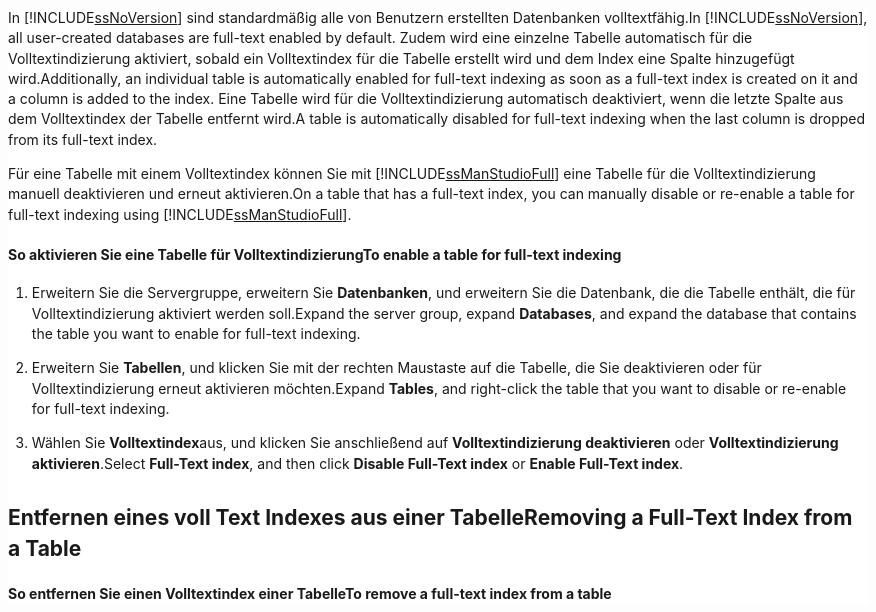 <span data-ttu-id="4425b-196">In [!INCLUDE[ssNoVersion](../includes/ssnoversion-md.md)] sind standardmäßig alle von Benutzern erstellten Datenbanken volltextfähig.</span><span class="sxs-lookup"><span data-stu-id="4425b-196">In [!INCLUDE[ssNoVersion](../includes/ssnoversion-md.md)], all user-created databases are full-text enabled by default.</span></span> <span data-ttu-id="4425b-197">Zudem wird eine einzelne Tabelle automatisch für die Volltextindizierung aktiviert, sobald ein Volltextindex für die Tabelle erstellt wird und dem Index eine Spalte hinzugefügt wird.</span><span class="sxs-lookup"><span data-stu-id="4425b-197">Additionally, an individual table is automatically enabled for full-text indexing as soon as a full-text index is created on it and a column is added to the index.</span></span> <span data-ttu-id="4425b-198">Eine Tabelle wird für die Volltextindizierung automatisch deaktiviert, wenn die letzte Spalte aus dem Volltextindex der Tabelle entfernt wird.</span><span class="sxs-lookup"><span data-stu-id="4425b-198">A table is automatically disabled for full-text indexing when the last column is dropped from its full-text index.</span></span>  
  
 <span data-ttu-id="4425b-199">Für eine Tabelle mit einem Volltextindex können Sie mit [!INCLUDE[ssManStudioFull](../includes/ssmanstudiofull-md.md)] eine Tabelle für die Volltextindizierung manuell deaktivieren und erneut aktivieren.</span><span class="sxs-lookup"><span data-stu-id="4425b-199">On a table that has a full-text index, you can manually disable or re-enable a table for full-text indexing using [!INCLUDE[ssManStudioFull](../includes/ssmanstudiofull-md.md)].</span></span>  
  
#### <a name="to-enable-a-table-for-full-text-indexing"></a><span data-ttu-id="4425b-200">So aktivieren Sie eine Tabelle für Volltextindizierung</span><span class="sxs-lookup"><span data-stu-id="4425b-200">To enable a table for full-text indexing</span></span>  
  
1.  <span data-ttu-id="4425b-201">Erweitern Sie die Servergruppe, erweitern Sie **Datenbanken**, und erweitern Sie die Datenbank, die die Tabelle enthält, die für Volltextindizierung aktiviert werden soll.</span><span class="sxs-lookup"><span data-stu-id="4425b-201">Expand the server group, expand **Databases**, and expand the database that contains the table you want to enable for full-text indexing.</span></span>  
  
2.  <span data-ttu-id="4425b-202">Erweitern Sie **Tabellen**, und klicken Sie mit der rechten Maustaste auf die Tabelle, die Sie deaktivieren oder für Volltextindizierung erneut aktivieren möchten.</span><span class="sxs-lookup"><span data-stu-id="4425b-202">Expand **Tables**, and right-click the table that you want to disable or re-enable for full-text indexing.</span></span>  
  
3.  <span data-ttu-id="4425b-203">Wählen Sie **Volltextindex**aus, und klicken Sie anschließend auf **Volltextindizierung deaktivieren** oder **Volltextindizierung aktivieren**.</span><span class="sxs-lookup"><span data-stu-id="4425b-203">Select **Full-Text index**, and then click **Disable Full-Text index** or **Enable Full-Text index**.</span></span>  
  
##  <a name="removing-a-full-text-index-from-a-table"></a><a name="remove"></a><span data-ttu-id="4425b-204">Entfernen eines voll Text Indexes aus einer Tabelle</span><span class="sxs-lookup"><span data-stu-id="4425b-204">Removing a Full-Text Index from a Table</span></span>  
  
#### <a name="to-remove-a-full-text-index-from-a-table"></a><span data-ttu-id="4425b-205">So entfernen Sie einen Volltextindex einer Tabelle</span><span class="sxs-lookup"><span data-stu-id="4425b-205">To remove a full-text index from a table</span></span>  
  